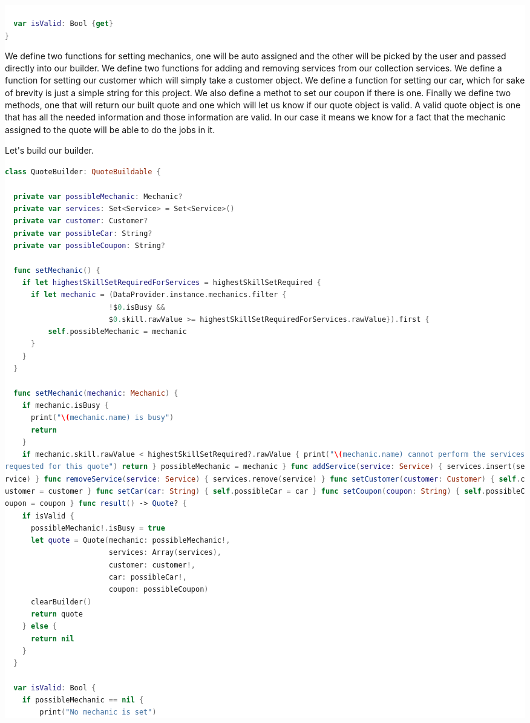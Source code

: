 ```Swift

  var isValid: Bool {get}
}
```

We define two functions for setting mechanics, one will be auto assigned and the other will be picked by the user and passed directly into our builder. We define two functions for adding and removing services from our collection services. We define a function for setting our customer which will simply take a customer object. We define a function for setting our car, which for sake of brevity is just a simple string for this project. We also define a methot to set our coupon if there is one. Finally we define two methods, one that will return our built quote and one which will let us know if our quote object is valid. A valid quote object is one that has all the needed information and those information are valid. In our case it means we know for a fact that the mechanic assigned to the quote will be able to do the jobs in it.

Let's build our builder.

```Swift
class QuoteBuilder: QuoteBuildable {

  private var possibleMechanic: Mechanic?
  private var services: Set<Service> = Set<Service>()
  private var customer: Customer?
  private var possibleCar: String?
  private var possibleCoupon: String?

  func setMechanic() {
    if let highestSkillSetRequiredForServices = highestSkillSetRequired {
      if let mechanic = (DataProvider.instance.mechanics.filter {
                        !$0.isBusy &&
                        $0.skill.rawValue >= highestSkillSetRequiredForServices.rawValue}).first {
          self.possibleMechanic = mechanic
      }
    }
  }

  func setMechanic(mechanic: Mechanic) {
    if mechanic.isBusy {
      print("\(mechanic.name) is busy")
      return
    }
    if mechanic.skill.rawValue < highestSkillSetRequired?.rawValue { print("\(mechanic.name) cannot perform the services requested for this quote") return } possibleMechanic = mechanic } func addService(service: Service) { services.insert(service) } func removeService(service: Service) { services.remove(service) } func setCustomer(customer: Customer) { self.customer = customer } func setCar(car: String) { self.possibleCar = car } func setCoupon(coupon: String) { self.possibleCoupon = coupon } func result() -> Quote? {
    if isValid {
      possibleMechanic!.isBusy = true
      let quote = Quote(mechanic: possibleMechanic!,
                        services: Array(services),
                        customer: customer!,
                        car: possibleCar!,
                        coupon: possibleCoupon)
      clearBuilder()
      return quote
    } else {
      return nil
    }
  }

  var isValid: Bool {
    if possibleMechanic == nil {
        print("No mechanic is set")
```